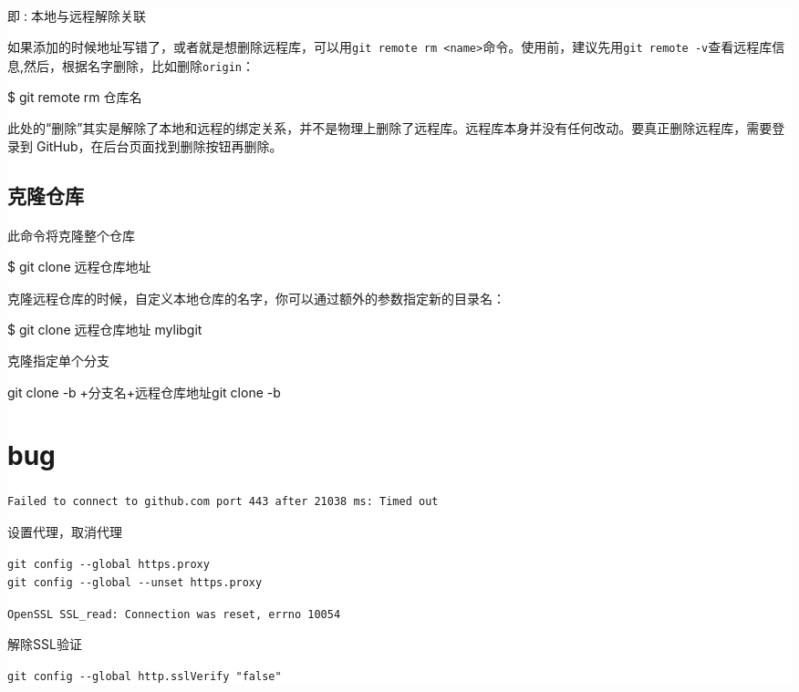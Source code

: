 即 : 本地与远程解除关联

如果添加的时候地址写错了，或者就是想删除远程库，可以用`git remote rm <name>`命令。使用前，建议先用`git remote -v`查看远程库信息,然后，根据名字删除，比如删除`origin`：

$ git remote rm 仓库名

此处的“删除”其实是解除了本地和远程的绑定关系，并不是物理上删除了远程库。远程库本身并没有任何改动。要真正删除远程库，需要登录到 GitHub，在后台页面找到删除按钮再删除。

## 克隆仓库

此命令将克隆整个仓库

$ git clone 远程仓库地址

克隆远程仓库的时候，自定义本地仓库的名字，你可以通过额外的参数指定新的目录名：

$ git clone 远程仓库地址 mylibgit

克隆指定单个分支

git clone -b +分支名+远程仓库地址git clone -b <branch-name> <remote-url>



# bug

`Failed to connect to github.com port 443 after 21038 ms: Timed out`

设置代理，取消代理

```
git config --global https.proxy
git config --global --unset https.proxy
```



`OpenSSL SSL_read: Connection was reset, errno 10054`

解除SSL验证

```
git config --global http.sslVerify "false"
```

